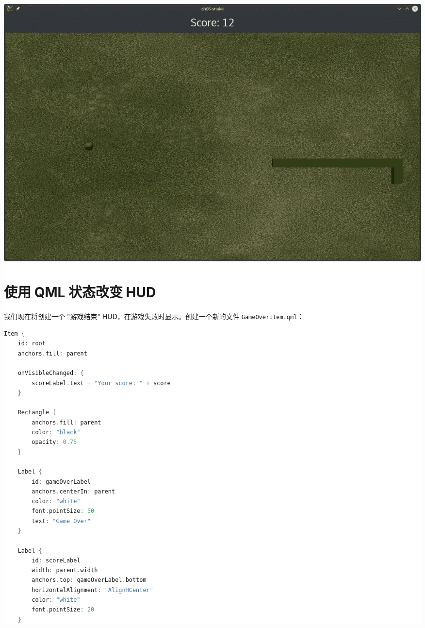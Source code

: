 ![在 JavaScript 中构建蛇形引擎](img/image00400.jpeg)

# 使用 QML 状态改变 HUD

我们现在将创建一个 "游戏结束" HUD，在游戏失败时显示。创建一个新的文件 `GameOverItem.qml`：

```cpp
Item { 
    id: root 
    anchors.fill: parent 

    onVisibleChanged: { 
        scoreLabel.text = "Your score: " + score 
    } 

    Rectangle { 
        anchors.fill: parent 
        color: "black" 
        opacity: 0.75 
    } 

    Label { 
        id: gameOverLabel 
        anchors.centerIn: parent 
        color: "white" 
        font.pointSize: 50 
        text: "Game Over" 
    } 

    Label { 
        id: scoreLabel 
        width: parent.width 
        anchors.top: gameOverLabel.bottom 
        horizontalAlignment: "AlignHCenter" 
        color: "white" 
        font.pointSize: 20 
    } 
```